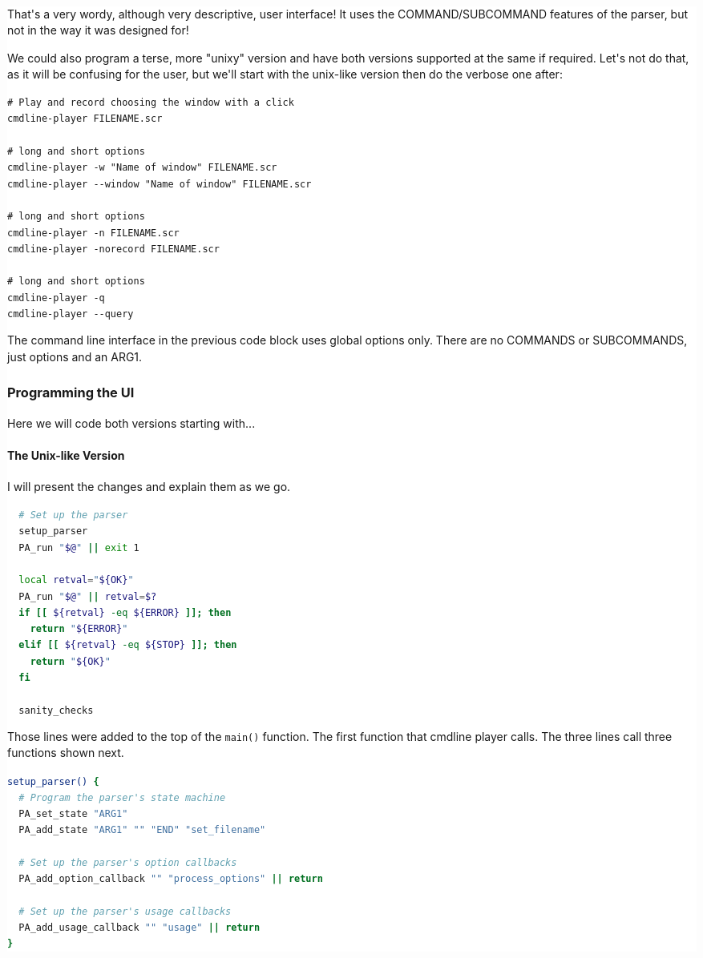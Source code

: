 That's a very wordy, although very descriptive, user interface! It uses the COMMAND/SUBCOMMAND features of the parser, but not in the way it was designed for!

We could also program a terse, more "unixy" version and have both versions supported at the same if required. Let's not do that, as it will be confusing for the user, but we'll start with the unix-like version then do the verbose one after:

```none
# Play and record choosing the window with a click
cmdline-player FILENAME.scr

# long and short options
cmdline-player -w "Name of window" FILENAME.scr
cmdline-player --window "Name of window" FILENAME.scr

# long and short options
cmdline-player -n FILENAME.scr
cmdline-player -norecord FILENAME.scr

# long and short options
cmdline-player -q
cmdline-player --query
```

The command line interface in the previous code block uses global options only. There are no COMMANDS or SUBCOMMANDS, just options and an ARG1.

### Programming the UI

Here we will code both versions starting with...

#### The Unix-like Version

I will present the changes and explain them as we go.

```bash
  # Set up the parser
  setup_parser
  PA_run "$@" || exit 1
  
  local retval="${OK}"
  PA_run "$@" || retval=$?
  if [[ ${retval} -eq ${ERROR} ]]; then
    return "${ERROR}"
  elif [[ ${retval} -eq ${STOP} ]]; then
    return "${OK}"
  fi
  
  sanity_checks
```

Those lines were added to the top of the `main()` function. The first function that cmdline player calls. The three lines call three functions shown next.

```bash
setup_parser() {
  # Program the parser's state machine
  PA_set_state "ARG1"
  PA_add_state "ARG1" "" "END" "set_filename"

  # Set up the parser's option callbacks
  PA_add_option_callback "" "process_options" || return

  # Set up the parser's usage callbacks
  PA_add_usage_callback "" "usage" || return
}
```
